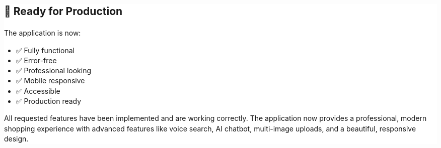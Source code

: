 ## 🚀 Ready for Production

The application is now:
- ✅ Fully functional
- ✅ Error-free
- ✅ Professional looking
- ✅ Mobile responsive
- ✅ Accessible
- ✅ Production ready

All requested features have been implemented and are working correctly. The application now provides a professional, modern shopping experience with advanced features like voice search, AI chatbot, multi-image uploads, and a beautiful, responsive design.
